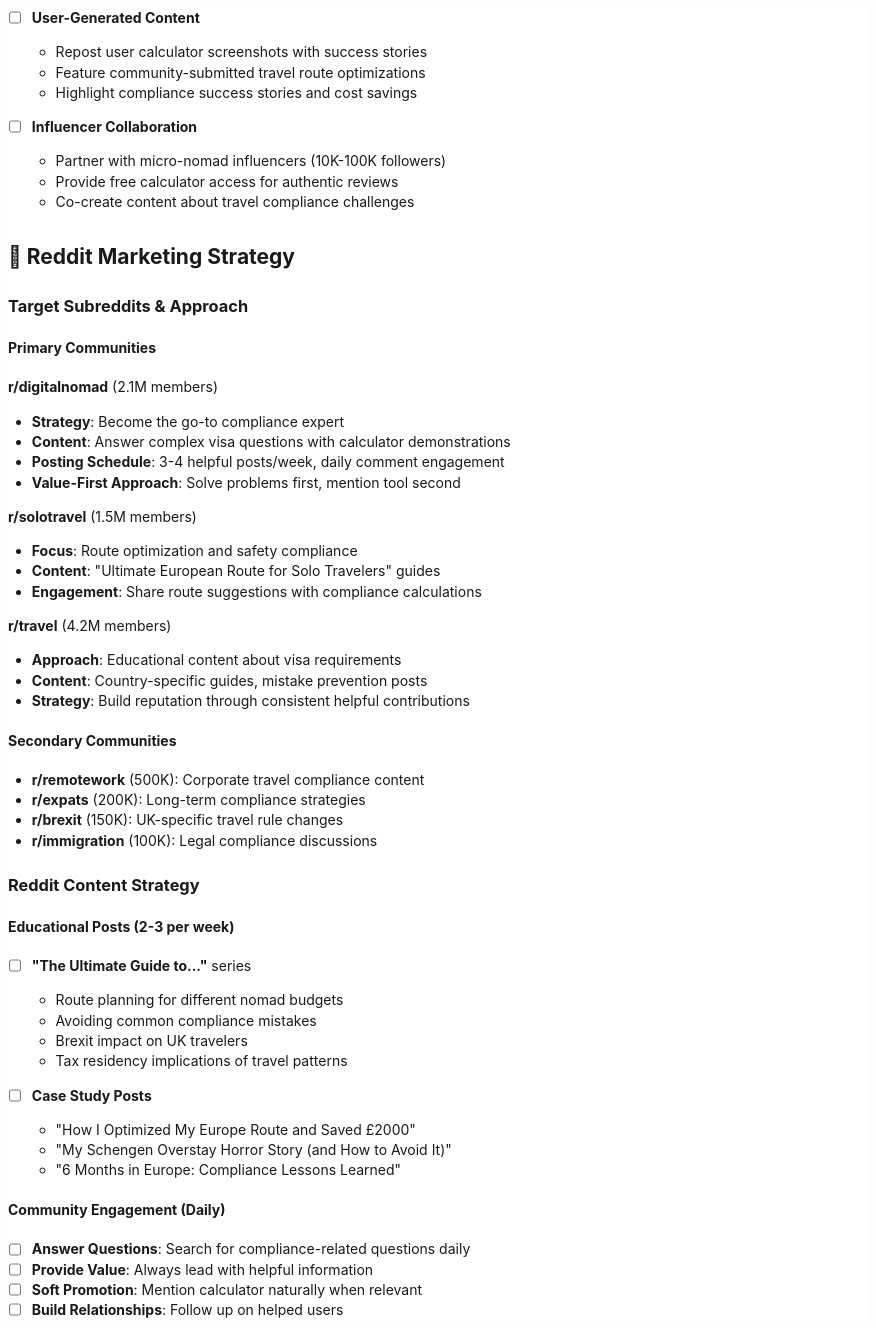 - [ ] **User-Generated Content**
  - Repost user calculator screenshots with success stories
  - Feature community-submitted travel route optimizations
  - Highlight compliance success stories and cost savings

- [ ] **Influencer Collaboration**
  - Partner with micro-nomad influencers (10K-100K followers)
  - Provide free calculator access for authentic reviews
  - Co-create content about travel compliance challenges

## 🧡 Reddit Marketing Strategy

### Target Subreddits & Approach

#### Primary Communities
**r/digitalnomad** (2.1M members)
- **Strategy**: Become the go-to compliance expert
- **Content**: Answer complex visa questions with calculator demonstrations
- **Posting Schedule**: 3-4 helpful posts/week, daily comment engagement
- **Value-First Approach**: Solve problems first, mention tool second

**r/solotravel** (1.5M members)
- **Focus**: Route optimization and safety compliance
- **Content**: "Ultimate European Route for Solo Travelers" guides
- **Engagement**: Share route suggestions with compliance calculations

**r/travel** (4.2M members)
- **Approach**: Educational content about visa requirements
- **Content**: Country-specific guides, mistake prevention posts
- **Strategy**: Build reputation through consistent helpful contributions

#### Secondary Communities
- **r/remotework** (500K): Corporate travel compliance content
- **r/expats** (200K): Long-term compliance strategies
- **r/brexit** (150K): UK-specific travel rule changes
- **r/immigration** (100K): Legal compliance discussions

### Reddit Content Strategy

#### Educational Posts (2-3 per week)
- [ ] **"The Ultimate Guide to..."** series
  - Route planning for different nomad budgets
  - Avoiding common compliance mistakes
  - Brexit impact on UK travelers
  - Tax residency implications of travel patterns

- [ ] **Case Study Posts**
  - "How I Optimized My Europe Route and Saved £2000"
  - "My Schengen Overstay Horror Story (and How to Avoid It)"
  - "6 Months in Europe: Compliance Lessons Learned"

#### Community Engagement (Daily)
- [ ] **Answer Questions**: Search for compliance-related questions daily
- [ ] **Provide Value**: Always lead with helpful information
- [ ] **Soft Promotion**: Mention calculator naturally when relevant
- [ ] **Build Relationships**: Follow up on helped users
